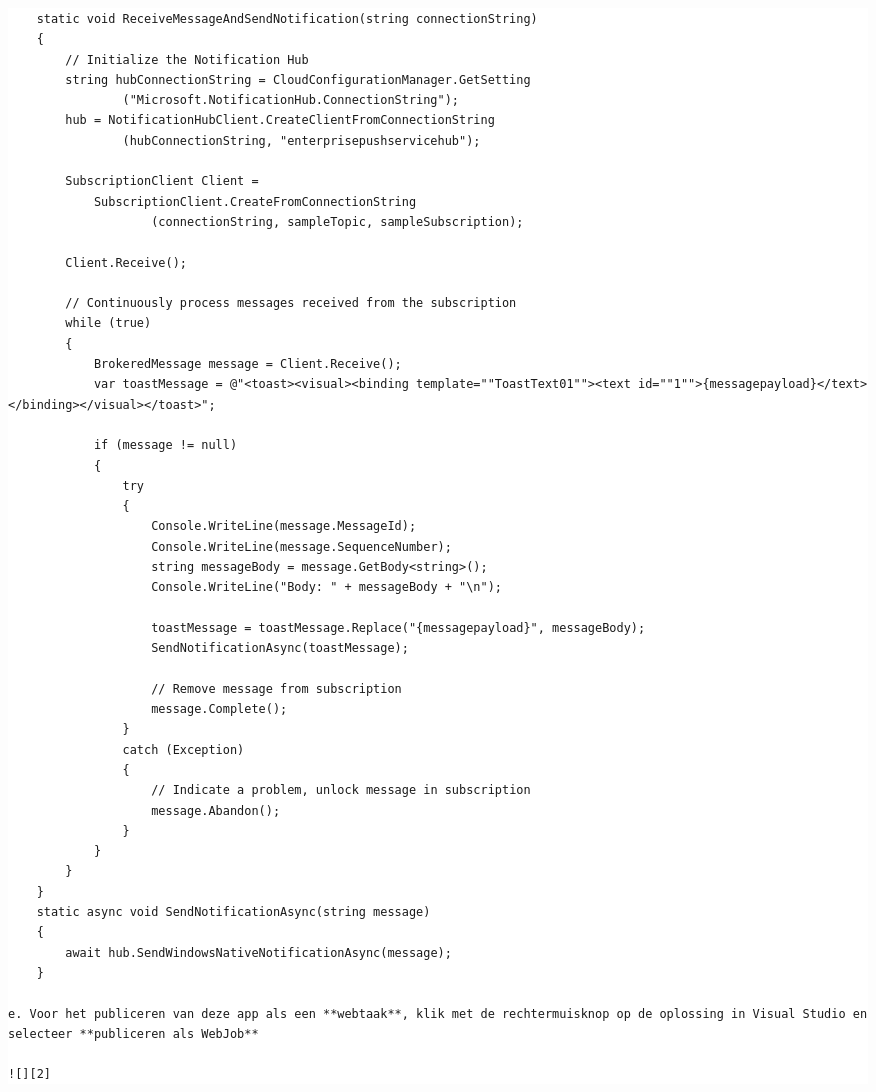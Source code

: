         static void ReceiveMessageAndSendNotification(string connectionString)
        {
            // Initialize the Notification Hub
            string hubConnectionString = CloudConfigurationManager.GetSetting
                    ("Microsoft.NotificationHub.ConnectionString");
            hub = NotificationHubClient.CreateClientFromConnectionString
                    (hubConnectionString, "enterprisepushservicehub");
   
            SubscriptionClient Client =
                SubscriptionClient.CreateFromConnectionString
                        (connectionString, sampleTopic, sampleSubscription);
   
            Client.Receive();
   
            // Continuously process messages received from the subscription
            while (true)
            {
                BrokeredMessage message = Client.Receive();
                var toastMessage = @"<toast><visual><binding template=""ToastText01""><text id=""1"">{messagepayload}</text></binding></visual></toast>";
   
                if (message != null)
                {
                    try
                    {
                        Console.WriteLine(message.MessageId);
                        Console.WriteLine(message.SequenceNumber);
                        string messageBody = message.GetBody<string>();
                        Console.WriteLine("Body: " + messageBody + "\n");
   
                        toastMessage = toastMessage.Replace("{messagepayload}", messageBody);
                        SendNotificationAsync(toastMessage);
   
                        // Remove message from subscription
                        message.Complete();
                    }
                    catch (Exception)
                    {
                        // Indicate a problem, unlock message in subscription
                        message.Abandon();
                    }
                }
            }
        }
        static async void SendNotificationAsync(string message)
        {
            await hub.SendWindowsNativeNotificationAsync(message);
        }
   
    e. Voor het publiceren van deze app als een **webtaak**, klik met de rechtermuisknop op de oplossing in Visual Studio en selecteer **publiceren als WebJob**
   
    ![][2]
   

[1]: ./media/notification-hubs-enterprise-push-architecture/architecture.png
[2]: ./media/notification-hubs-enterprise-push-architecture/WebJobsContextMenu.png
[3]: ./media/notification-hubs-enterprise-push-architecture/PublishAsWebJob.png
[4]: ./media/notification-hubs-enterprise-push-architecture/WebJob.png
[5]: ./media/notification-hubs-enterprise-push-architecture/Notifications.png
[6]: ./media/notification-hubs-enterprise-push-architecture/WebJobsLog.png
[Notification Hub-voorbeelden]: https://github.com/Azure/azure-notificationhubs-samples
[Mobiele Service van Azure]: http://azure.microsoft.com/documentation/services/mobile-services/
[Azure Service Bus]: http://azure.microsoft.com/documentation/articles/fundamentals-service-bus-hybrid-solutions/
[Service Bus Pub/Sub-programmering]: http://azure.microsoft.com/documentation/articles/service-bus-dotnet-how-to-use-topics-subscriptions/
[Azure-webtaak]: ../app-service/webjobs-create.md
[Notification Hubs - zelfstudie voor Windows Universal]: http://azure.microsoft.com/documentation/articles/notification-hubs-windows-store-dotnet-get-started/
[Azure Portal]: https://portal.azure.com/